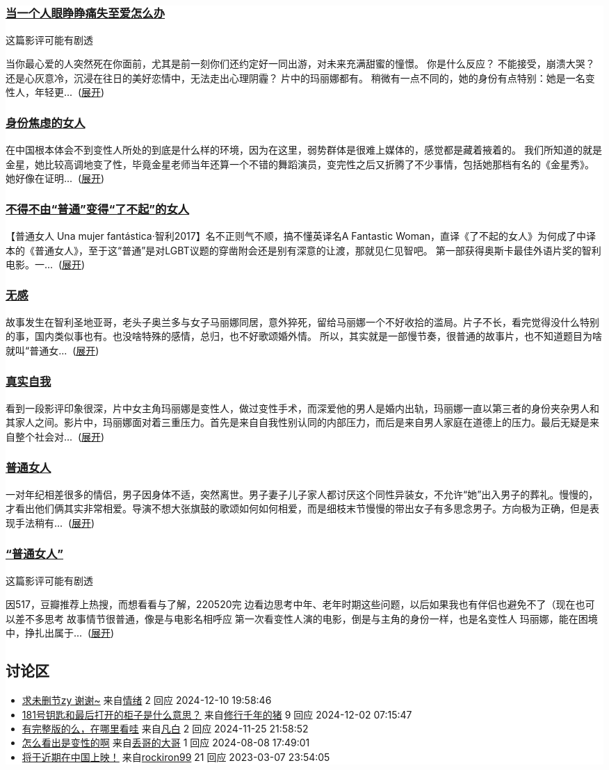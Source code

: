 ### [当一个人眼睁睁痛失至爱怎么办](https://movie.douban.com/review/9040675/)

这篇影评可能有剧透

当你最心爱的人突然死在你面前，尤其是前一刻你们还约定好一同出游，对未来充满甜蜜的憧憬。 你是什么反应？ 不能接受，崩溃大哭？还是心灰意冷，沉浸在往日的美好恋情中，无法走出心理阴霾？ 片中的玛丽娜都有。 稍微有一点不同的，她的身份有点特别：她是一名变性人，年轻更...  ([展开](javascript:; "展开"))

### [身份焦虑的女人](https://movie.douban.com/review/9229740/)

在中国根本体会不到变性人所处的到底是什么样的环境，因为在这里，弱势群体是很难上媒体的，感觉都是藏着掖着的。 我们所知道的就是金星，她比较高调地变了性，毕竟金星老师当年还算一个不错的舞蹈演员，变完性之后又折腾了不少事情，包括她那档有名的《金星秀》。她好像在证明...  ([展开](javascript:; "展开"))

### [不得不由“普通”变得“了不起”的女人](https://movie.douban.com/review/16327114/)

【普通女人 Una mujer fantástica·智利2017】名不正则气不顺，搞不懂英译名A Fantastic Woman，直译《了不起的女人》为何成了中译本的《普通女人》，至于这“普通”是对LGBT议题的穿凿附会还是别有深意的让渡，那就见仁见智吧。 第一部获得奥斯卡最佳外语片奖的智利电影。一...  ([展开](javascript:; "展开"))

### [无感](https://movie.douban.com/review/15842771/)

故事发生在智利圣地亚哥，老头子奥兰多与女子马丽娜同居，意外猝死，留给马丽娜一个不好收拾的滥局。片子不长，看完觉得没什么特别的事，国内类似事也有。也没啥特殊的感情，总归，也不好歌颂婚外情。 所以，其实就是一部慢节奏，很普通的故事片，也不知道题目为啥就叫“普通女...  ([展开](javascript:; "展开"))

### [真实自我](https://movie.douban.com/review/15059959/)

看到一段影评印象很深，片中女主角玛丽娜是变性人，做过变性手术，而深爱他的男人是婚内出轨，玛丽娜一直以第三者的身份夹杂男人和其家人之间。影片中，玛丽娜面对着三重压力。首先是来自自我性别认同的内部压力，而后是来自男人家庭在道德上的压力。最后无疑是来自整个社会对...  ([展开](javascript:; "展开"))

### [普通女人](https://movie.douban.com/review/14901269/)

一对年纪相差很多的情侣，男子因身体不适，突然离世。男子妻子儿子家人都讨厌这个同性异装女，不允许“她”出入男子的葬礼。慢慢的，才看出他们俩其实非常相爱。导演不想大张旗鼓的歌颂如何如何相爱，而是细枝末节慢慢的带出女子有多思念男子。方向极为正确，但是表现手法稍有...  ([展开](javascript:; "展开"))

### [“普通女人”](https://movie.douban.com/review/14407440/)

这篇影评可能有剧透

因517，豆瓣推荐上热搜，而想看看与了解，220520完 边看边思考中年、老年时期这些问题，以后如果我也有伴侣也避免不了（现在也可以差不多思考 故事情节很普通，像是与电影名相呼应 第一次看变性人演的电影，倒是与主角的身份一样，也是名变性人 玛丽娜，能在困境中，挣扎出属于...  ([展开](javascript:; "展开"))

## 讨论区

*   [求未删节zy 谢谢~](https://movie.douban.com/subject/26627754/discussion/637600405/)
    来自[情绪](https://www.douban.com/people/277269084/)
    2 回应
    2024-12-10 19:58:46
*   [181号钥匙和最后打开的柜子是什么意思？](https://movie.douban.com/subject/26627754/discussion/615172141/)
    来自[修行千年的猪](https://www.douban.com/people/64051221/)
    9 回应
    2024-12-02 07:15:47
*   [有完整版的么，在哪里看哇](https://movie.douban.com/subject/26627754/discussion/637559513/)
    来自[凡白](https://www.douban.com/people/275043101/)
    2 回应
    2024-11-25 21:58:52
*   [怎么看出是变性的啊](https://movie.douban.com/subject/26627754/discussion/637669861/)
    来自[丢哥的大哥](https://www.douban.com/people/130875788/)
    1 回应
    2024-08-08 17:49:01
*   [将于近期在中国上映！](https://movie.douban.com/subject/26627754/discussion/615285044/)
    来自[rockiron99](https://www.douban.com/people/RyanSu1999/)
    21 回应
    2023-03-07 23:54:05
